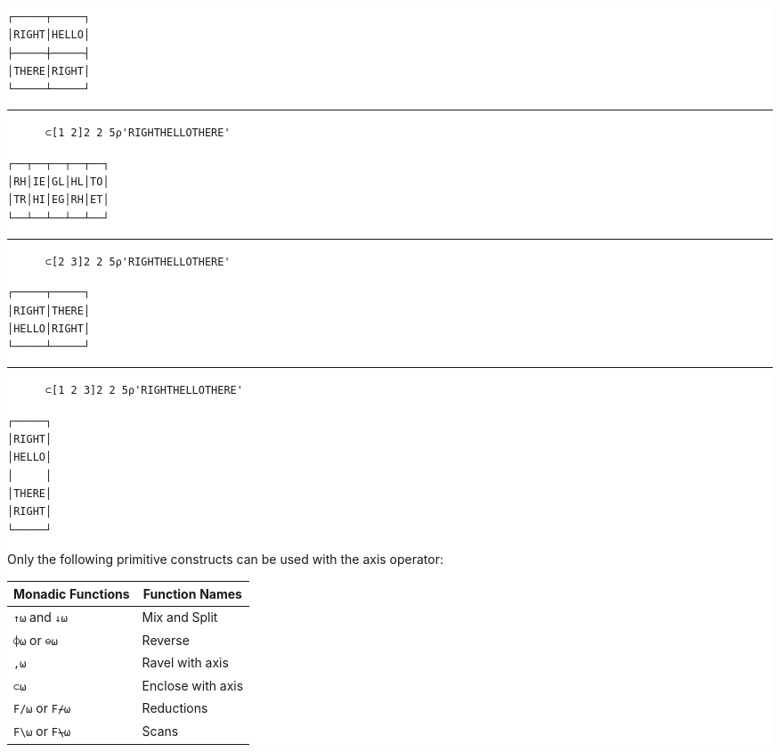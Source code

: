 ```
┌─────┬─────┐
│RIGHT│HELLO│
├─────┼─────┤
│THERE│RIGHT│
└─────┴─────┘
```
---
```APL
      ⊂[1 2]2 2 5⍴'RIGHTHELLOTHERE'
```
```
┌──┬──┬──┬──┬──┐
│RH│IE│GL│HL│TO│
│TR│HI│EG│RH│ET│
└──┴──┴──┴──┴──┘
```
---
```APL
      ⊂[2 3]2 2 5⍴'RIGHTHELLOTHERE'
```
```
┌─────┬─────┐
│RIGHT│THERE│
│HELLO│RIGHT│
└─────┴─────┘
```
---
```APL
      ⊂[1 2 3]2 2 5⍴'RIGHTHELLOTHERE'
```
```
┌─────┐
│RIGHT│
│HELLO│
│     │
│THERE│
│RIGHT│
└─────┘
```

Only the following primitive constructs can be used with the axis operator:

|Monadic Functions|Function Names|
|---|---|
|`↑⍵` and `↓⍵`|Mix and Split|
|`⌽⍵` or `⊖⍵`|Reverse|
|`,⍵`|Ravel with axis|
|`⊂⍵`|Enclose with axis|
|`F/⍵` or `F⌿⍵`|Reductions|
|`F\⍵` or `F⍀⍵`|Scans|
